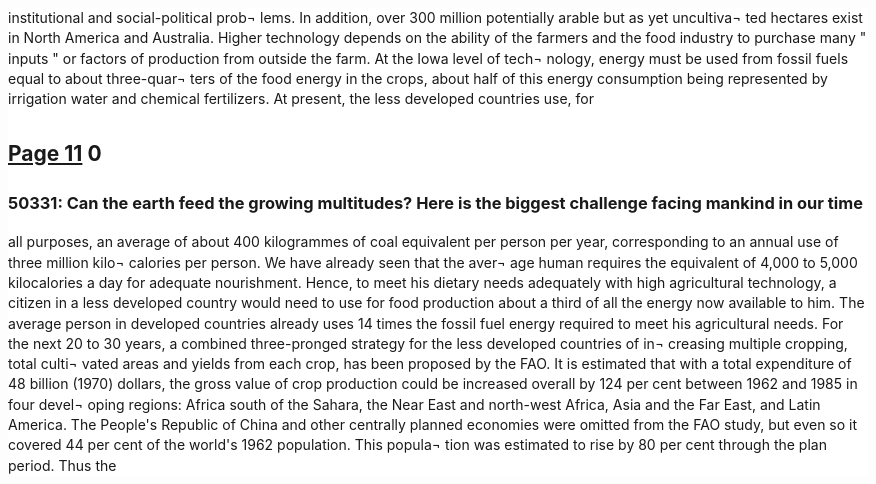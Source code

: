 institutional and social-political prob¬
lems. In addition, over 300 million
potentially arable but as yet uncultiva¬
ted hectares exist in North America
and Australia.
Higher technology depends on the
ability of the farmers and the food
industry to purchase many " inputs "
or factors of production from outside
the farm. At the Iowa level of tech¬
nology, energy must be used from
fossil fuels equal to about three-quar¬
ters of the food energy in the crops,
about half of this energy consumption
being represented by irrigation water
and chemical fertilizers. At present,
the less developed countries use, for

## [Page 11](074876engo.pdf#page=11) 0

### 50331: Can the earth feed the growing multitudes? Here is the biggest challenge facing mankind in our time

all purposes, an average of about
400 kilogrammes of coal equivalent
per person per year, corresponding to
an annual use of three million kilo¬
calories per person.
We have already seen that the aver¬
age human requires the equivalent of
4,000 to 5,000 kilocalories a day for
adequate nourishment. Hence, to meet
his dietary needs adequately with high
agricultural technology, a citizen in a
less developed country would need
to use for food production about a
third of all the energy now available to
him. The average person in developed
countries already uses 14 times the
fossil fuel energy required to meet his
agricultural needs.
For the next 20 to 30 years, a
combined three-pronged strategy for
the less developed countries of in¬
creasing multiple cropping, total culti¬
vated areas and yields from each crop,
has been proposed by the FAO. It is
estimated that with a total expenditure
of 48 billion (1970) dollars, the gross
value of crop production could be
increased overall by 124 per cent
between 1962 and 1985 in four devel¬
oping regions: Africa south of the
Sahara, the Near East and north-west
Africa, Asia and the Far East, and
Latin America.
The People's Republic of China and
other centrally planned economies
were omitted from the FAO study, but
even so it covered 44 per cent of the
world's 1962 population. This popula¬
tion was estimated to rise by 80 per
cent through the plan period. Thus the